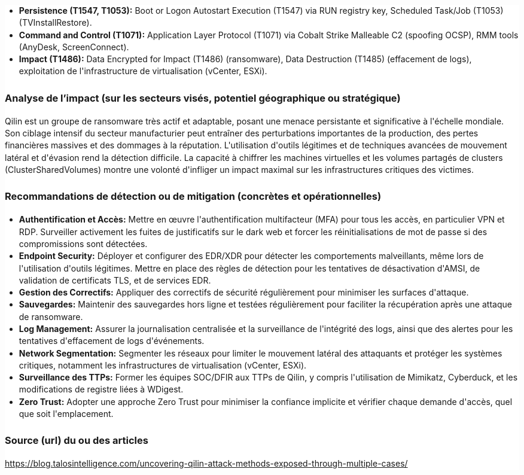 *   **Persistence (T1547, T1053):** Boot or Logon Autostart Execution (T1547) via RUN registry key, Scheduled Task/Job (T1053) (TVInstallRestore).
*   **Command and Control (T1071):** Application Layer Protocol (T1071) via Cobalt Strike Malleable C2 (spoofing OCSP), RMM tools (AnyDesk, ScreenConnect).
*   **Impact (T1486):** Data Encrypted for Impact (T1486) (ransomware), Data Destruction (T1485) (effacement de logs), exploitation de l'infrastructure de virtualisation (vCenter, ESXi).

### Analyse de l’impact (sur les secteurs visés, potentiel géographique ou stratégique)
Qilin est un groupe de ransomware très actif et adaptable, posant une menace persistante et significative à l'échelle mondiale. Son ciblage intensif du secteur manufacturier peut entraîner des perturbations importantes de la production, des pertes financières massives et des dommages à la réputation. L'utilisation d'outils légitimes et de techniques avancées de mouvement latéral et d'évasion rend la détection difficile. La capacité à chiffrer les machines virtuelles et les volumes partagés de clusters (ClusterSharedVolumes) montre une volonté d'infliger un impact maximal sur les infrastructures critiques des victimes.

### Recommandations de détection ou de mitigation (concrètes et opérationnelles)
*   **Authentification et Accès:** Mettre en œuvre l'authentification multifacteur (MFA) pour tous les accès, en particulier VPN et RDP. Surveiller activement les fuites de justificatifs sur le dark web et forcer les réinitialisations de mot de passe si des compromissions sont détectées.
*   **Endpoint Security:** Déployer et configurer des EDR/XDR pour détecter les comportements malveillants, même lors de l'utilisation d'outils légitimes. Mettre en place des règles de détection pour les tentatives de désactivation d'AMSI, de validation de certificats TLS, et de services EDR.
*   **Gestion des Correctifs:** Appliquer des correctifs de sécurité régulièrement pour minimiser les surfaces d'attaque.
*   **Sauvegardes:** Maintenir des sauvegardes hors ligne et testées régulièrement pour faciliter la récupération après une attaque de ransomware.
*   **Log Management:** Assurer la journalisation centralisée et la surveillance de l'intégrité des logs, ainsi que des alertes pour les tentatives d'effacement de logs d'événements.
*   **Network Segmentation:** Segmenter les réseaux pour limiter le mouvement latéral des attaquants et protéger les systèmes critiques, notamment les infrastructures de virtualisation (vCenter, ESXi).
*   **Surveillance des TTPs:** Former les équipes SOC/DFIR aux TTPs de Qilin, y compris l'utilisation de Mimikatz, Cyberduck, et les modifications de registre liées à WDigest.
*   **Zero Trust:** Adopter une approche Zero Trust pour minimiser la confiance implicite et vérifier chaque demande d'accès, quel que soit l'emplacement.

### Source (url) du ou des articles
https://blog.talosintelligence.com/uncovering-qilin-attack-methods-exposed-through-multiple-cases/